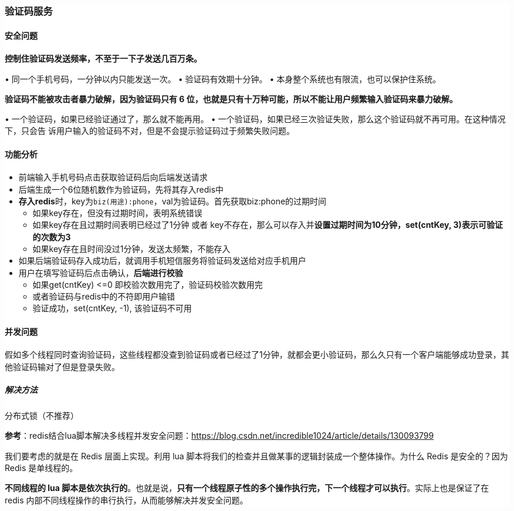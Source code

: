 ### 验证码服务

#### 安全问题

**控制住验证码发送频率，不至于一下子发送几百万条。**

• 同一个手机号码，一分钟以内只能发送一次。
• 验证码有效期十分钟。
• 本身整个系统也有限流，也可以保护住系统。

**验证码不能被攻击者暴力破解，因为验证码只有 6 位，也就是只有十万种可能，所以不能让用户频繁输入验证码来暴力破解。**

• 一个验证码，如果已经验证通过了，那么就不能再用。
• 一个验证码，如果已经三次验证失败，那么这个验证码就不再可用。在这种情况下，只会告
诉用户输入的验证码不对，但是不会提示验证码过于频繁失败问题。

#### 功能分析

- 前端输入手机号码点击获取验证码后向后端发送请求
- 后端生成一个6位随机数作为验证码，先将其存入redis中
- **存入redis**时，key为`biz(用途):phone`，val为验证码。首先获取biz:phone的过期时间
  - 如果key存在，但没有过期时间，表明系统错误
  - 如果key存在且过期时间表明已经过了1分钟 或者 key不存在，那么可以存入并**设置过期时间为10分钟，set(cntKey, 3)表示可验证的次数为3**
  - 如果key存在且时间没过1分钟，发送太频繁，不能存入
- 如果后端验证码存入成功后，就调用手机短信服务将验证码发送给对应手机用户
- 用户在填写验证码后点击确认，**后端进行校验**
  - 如果get(cntKey) <=0 即校验次数用完了，验证码校验次数用完
  - 或者验证码与redis中的不符即用户输错
  - 验证成功，set(cntKey, -1), 该验证码不可用

#### 并发问题

假如多个线程同时查询验证码，这些线程都没查到验证码或者已经过了1分钟，就都会更小验证码，那么久只有一个客户端能够成功登录，其他验证码输对了但是登录失败。

##### 解决方法

分布式锁（不推荐）

**参考**：redis结合lua脚本解决多线程并发安全问题：https://blog.csdn.net/incredible1024/article/details/130093799

我们要考虑的就是在 Redis 层面上实现。利用 lua 脚本将我们的检查并且做某事的逻辑封装成一个整体操作。为什么 Redis 是安全的？因为 Redis 是单线程的。

**不同线程的 lua 脚本是依次执行的**。也就是说，**只有一个线程原子性的多个操作执行完，下一个线程才可以执行**。实际上也是保证了在 redis 内部不同线程操作的串行执行，从而能够解决并发安全问题。
